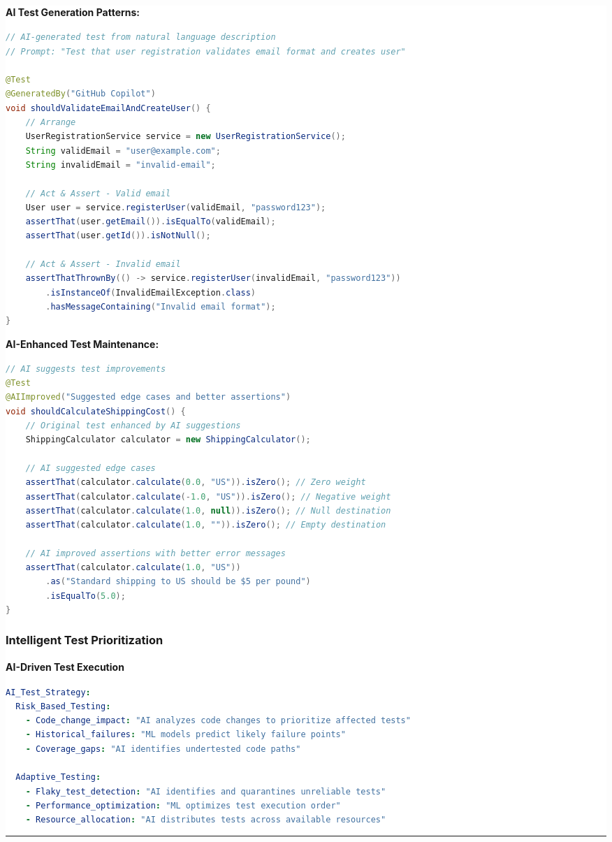**AI Test Generation Patterns:**
```java
// AI-generated test from natural language description
// Prompt: "Test that user registration validates email format and creates user"

@Test
@GeneratedBy("GitHub Copilot")
void shouldValidateEmailAndCreateUser() {
    // Arrange
    UserRegistrationService service = new UserRegistrationService();
    String validEmail = "user@example.com";
    String invalidEmail = "invalid-email";
    
    // Act & Assert - Valid email
    User user = service.registerUser(validEmail, "password123");
    assertThat(user.getEmail()).isEqualTo(validEmail);
    assertThat(user.getId()).isNotNull();
    
    // Act & Assert - Invalid email
    assertThatThrownBy(() -> service.registerUser(invalidEmail, "password123"))
        .isInstanceOf(InvalidEmailException.class)
        .hasMessageContaining("Invalid email format");
}
```

**AI-Enhanced Test Maintenance:**
```java
// AI suggests test improvements
@Test
@AIImproved("Suggested edge cases and better assertions")
void shouldCalculateShippingCost() {
    // Original test enhanced by AI suggestions
    ShippingCalculator calculator = new ShippingCalculator();
    
    // AI suggested edge cases
    assertThat(calculator.calculate(0.0, "US")).isZero(); // Zero weight
    assertThat(calculator.calculate(-1.0, "US")).isZero(); // Negative weight
    assertThat(calculator.calculate(1.0, null)).isZero(); // Null destination
    assertThat(calculator.calculate(1.0, "")).isZero(); // Empty destination
    
    // AI improved assertions with better error messages
    assertThat(calculator.calculate(1.0, "US"))
        .as("Standard shipping to US should be $5 per pound")
        .isEqualTo(5.0);
}
```

### Intelligent Test Prioritization

**AI-Driven Test Execution**
```yaml
AI_Test_Strategy:
  Risk_Based_Testing:
    - Code_change_impact: "AI analyzes code changes to prioritize affected tests"
    - Historical_failures: "ML models predict likely failure points"
    - Coverage_gaps: "AI identifies undertested code paths"
    
  Adaptive_Testing:
    - Flaky_test_detection: "AI identifies and quarantines unreliable tests"
    - Performance_optimization: "ML optimizes test execution order"
    - Resource_allocation: "AI distributes tests across available resources"
```

---